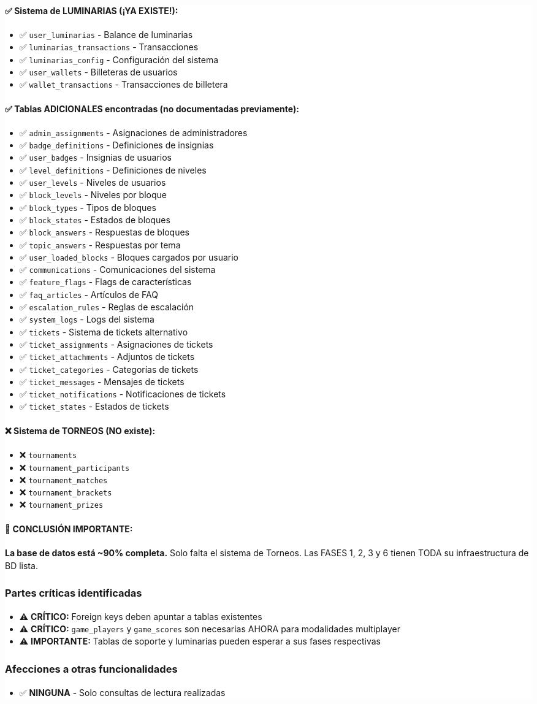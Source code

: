 #### ✅ Sistema de LUMINARIAS (¡YA EXISTE!):
- ✅ `user_luminarias` - Balance de luminarias
- ✅ `luminarias_transactions` - Transacciones
- ✅ `luminarias_config` - Configuración del sistema
- ✅ `user_wallets` - Billeteras de usuarios
- ✅ `wallet_transactions` - Transacciones de billetera

#### ✅ Tablas ADICIONALES encontradas (no documentadas previamente):
- ✅ `admin_assignments` - Asignaciones de administradores
- ✅ `badge_definitions` - Definiciones de insignias
- ✅ `user_badges` - Insignias de usuarios
- ✅ `level_definitions` - Definiciones de niveles
- ✅ `user_levels` - Niveles de usuarios
- ✅ `block_levels` - Niveles por bloque
- ✅ `block_types` - Tipos de bloques
- ✅ `block_states` - Estados de bloques
- ✅ `block_answers` - Respuestas de bloques
- ✅ `topic_answers` - Respuestas por tema
- ✅ `user_loaded_blocks` - Bloques cargados por usuario
- ✅ `communications` - Comunicaciones del sistema
- ✅ `feature_flags` - Flags de características
- ✅ `faq_articles` - Artículos de FAQ
- ✅ `escalation_rules` - Reglas de escalación
- ✅ `system_logs` - Logs del sistema
- ✅ `tickets` - Sistema de tickets alternativo
- ✅ `ticket_assignments` - Asignaciones de tickets
- ✅ `ticket_attachments` - Adjuntos de tickets
- ✅ `ticket_categories` - Categorías de tickets
- ✅ `ticket_messages` - Mensajes de tickets
- ✅ `ticket_notifications` - Notificaciones de tickets
- ✅ `ticket_states` - Estados de tickets

#### ❌ Sistema de TORNEOS (NO existe):
- ❌ `tournaments`
- ❌ `tournament_participants`
- ❌ `tournament_matches`
- ❌ `tournament_brackets`
- ❌ `tournament_prizes`

#### 🎉 CONCLUSIÓN IMPORTANTE:
**La base de datos está ~90% completa.** Solo falta el sistema de Torneos.
Las FASES 1, 2, 3 y 6 tienen TODA su infraestructura de BD lista.

### Partes críticas identificadas
- ⚠️ **CRÍTICO:** Foreign keys deben apuntar a tablas existentes
- ⚠️ **CRÍTICO:** `game_players` y `game_scores` son necesarias AHORA para modalidades multiplayer
- ⚠️ **IMPORTANTE:** Tablas de soporte y luminarias pueden esperar a sus fases respectivas

### Afecciones a otras funcionalidades
- ✅ **NINGUNA** - Solo consultas de lectura realizadas
